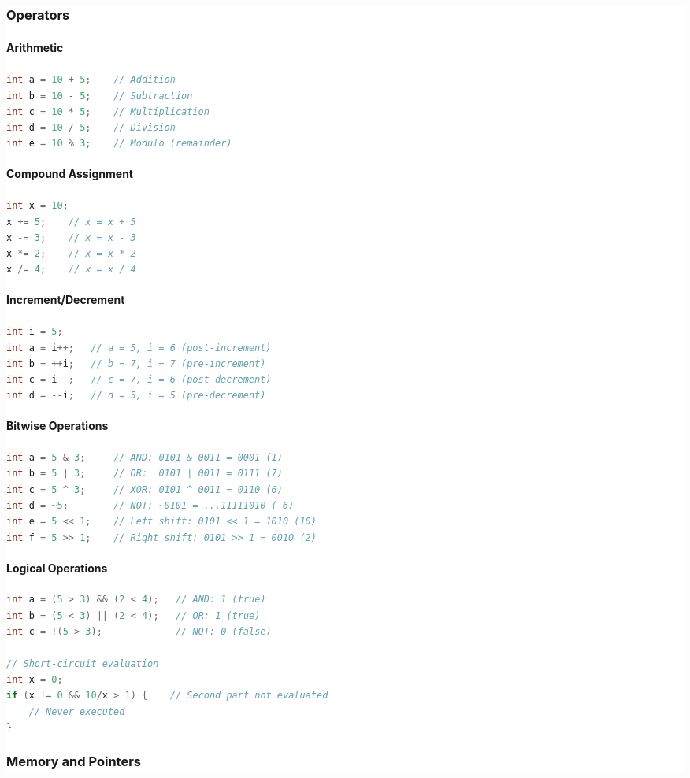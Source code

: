 ### Operators

#### Arithmetic
```c
int a = 10 + 5;    // Addition
int b = 10 - 5;    // Subtraction
int c = 10 * 5;    // Multiplication
int d = 10 / 5;    // Division
int e = 10 % 3;    // Modulo (remainder)
```

#### Compound Assignment
```c
int x = 10;
x += 5;    // x = x + 5
x -= 3;    // x = x - 3
x *= 2;    // x = x * 2
x /= 4;    // x = x / 4
```

#### Increment/Decrement
```c
int i = 5;
int a = i++;   // a = 5, i = 6 (post-increment)
int b = ++i;   // b = 7, i = 7 (pre-increment)
int c = i--;   // c = 7, i = 6 (post-decrement)
int d = --i;   // d = 5, i = 5 (pre-decrement)
```

#### Bitwise Operations
```c
int a = 5 & 3;     // AND: 0101 & 0011 = 0001 (1)
int b = 5 | 3;     // OR:  0101 | 0011 = 0111 (7)
int c = 5 ^ 3;     // XOR: 0101 ^ 0011 = 0110 (6)
int d = ~5;        // NOT: ~0101 = ...11111010 (-6)
int e = 5 << 1;    // Left shift: 0101 << 1 = 1010 (10)
int f = 5 >> 1;    // Right shift: 0101 >> 1 = 0010 (2)
```

#### Logical Operations
```c
int a = (5 > 3) && (2 < 4);   // AND: 1 (true)
int b = (5 < 3) || (2 < 4);   // OR: 1 (true)
int c = !(5 > 3);             // NOT: 0 (false)

// Short-circuit evaluation
int x = 0;
if (x != 0 && 10/x > 1) {    // Second part not evaluated
    // Never executed
}
```

### Memory and Pointers
